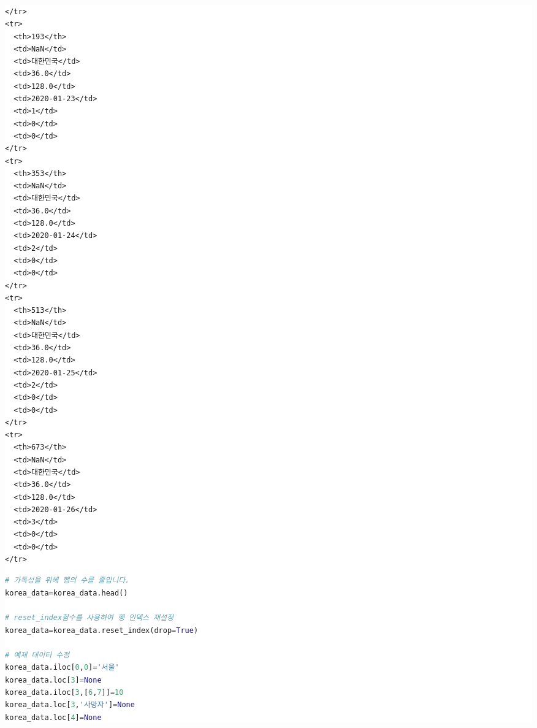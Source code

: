     </tr>
    <tr>
      <th>193</th>
      <td>NaN</td>
      <td>대한민국</td>
      <td>36.0</td>
      <td>128.0</td>
      <td>2020-01-23</td>
      <td>1</td>
      <td>0</td>
      <td>0</td>
    </tr>
    <tr>
      <th>353</th>
      <td>NaN</td>
      <td>대한민국</td>
      <td>36.0</td>
      <td>128.0</td>
      <td>2020-01-24</td>
      <td>2</td>
      <td>0</td>
      <td>0</td>
    </tr>
    <tr>
      <th>513</th>
      <td>NaN</td>
      <td>대한민국</td>
      <td>36.0</td>
      <td>128.0</td>
      <td>2020-01-25</td>
      <td>2</td>
      <td>0</td>
      <td>0</td>
    </tr>
    <tr>
      <th>673</th>
      <td>NaN</td>
      <td>대한민국</td>
      <td>36.0</td>
      <td>128.0</td>
      <td>2020-01-26</td>
      <td>3</td>
      <td>0</td>
      <td>0</td>
    </tr>
  </tbody>
</table>
</div>




```python
# 가독성을 위해 행의 수를 줄입니다.
korea_data=korea_data.head()

# reset_index함수를 사용하여 행 인덱스 재설정
korea_data=korea_data.reset_index(drop=True)

# 예제 데이터 수정
korea_data.iloc[0,0]='서울'
korea_data.loc[3]=None
korea_data.iloc[3,[6,7]]=10
korea_data.loc[3,'사망자']=None
korea_data.loc[4]=None
```